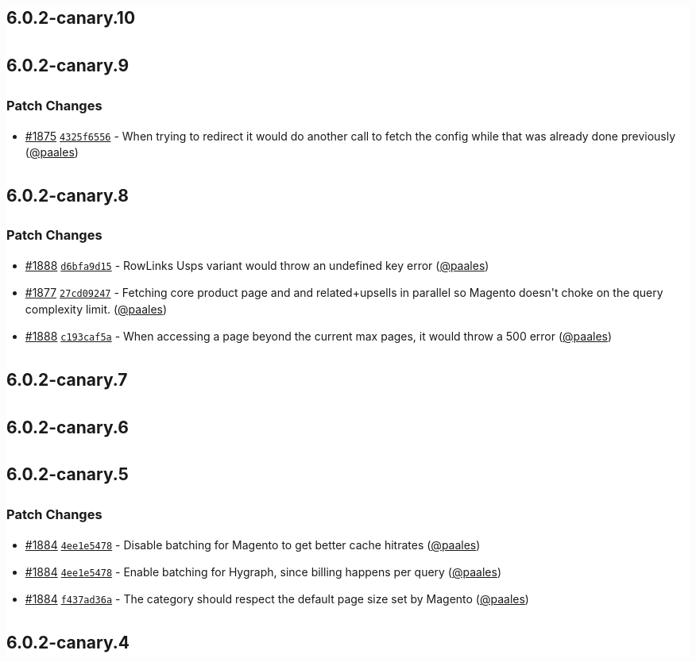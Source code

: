 ## 6.0.2-canary.10

## 6.0.2-canary.9

### Patch Changes

- [#1875](https://github.com/graphcommerce-org/graphcommerce/pull/1875) [`4325f6556`](https://github.com/graphcommerce-org/graphcommerce/commit/4325f6556308fe96e262e03935f37dc252f72c2e) - When trying to redirect it would do another call to fetch the config while that was already done previously ([@paales](https://github.com/paales))

## 6.0.2-canary.8

### Patch Changes

- [#1888](https://github.com/graphcommerce-org/graphcommerce/pull/1888) [`d6bfa9d15`](https://github.com/graphcommerce-org/graphcommerce/commit/d6bfa9d15d239db8781cca7f12ac80bea14a0fbb) - RowLinks Usps variant would throw an undefined key error ([@paales](https://github.com/paales))

- [#1877](https://github.com/graphcommerce-org/graphcommerce/pull/1877) [`27cd09247`](https://github.com/graphcommerce-org/graphcommerce/commit/27cd0924751a1ed2d1043e09600c039df76bad45) - Fetching core product page and and related+upsells in parallel so Magento doesn't choke on the query complexity limit. ([@paales](https://github.com/paales))

- [#1888](https://github.com/graphcommerce-org/graphcommerce/pull/1888) [`c193caf5a`](https://github.com/graphcommerce-org/graphcommerce/commit/c193caf5aaff7ad5e33901e97096f8b1755654f3) - When accessing a page beyond the current max pages, it would throw a 500 error ([@paales](https://github.com/paales))

## 6.0.2-canary.7

## 6.0.2-canary.6

## 6.0.2-canary.5

### Patch Changes

- [#1884](https://github.com/graphcommerce-org/graphcommerce/pull/1884) [`4ee1e5478`](https://github.com/graphcommerce-org/graphcommerce/commit/4ee1e54786b95bf309ce0eb5e7f707a8f60967fd) - Disable batching for Magento to get better cache hitrates ([@paales](https://github.com/paales))

- [#1884](https://github.com/graphcommerce-org/graphcommerce/pull/1884) [`4ee1e5478`](https://github.com/graphcommerce-org/graphcommerce/commit/4ee1e54786b95bf309ce0eb5e7f707a8f60967fd) - Enable batching for Hygraph, since billing happens per query ([@paales](https://github.com/paales))

- [#1884](https://github.com/graphcommerce-org/graphcommerce/pull/1884) [`f437ad36a`](https://github.com/graphcommerce-org/graphcommerce/commit/f437ad36a5bb1d8273966cf276c3de0c629f8489) - The category should respect the default page size set by Magento ([@paales](https://github.com/paales))

## 6.0.2-canary.4
